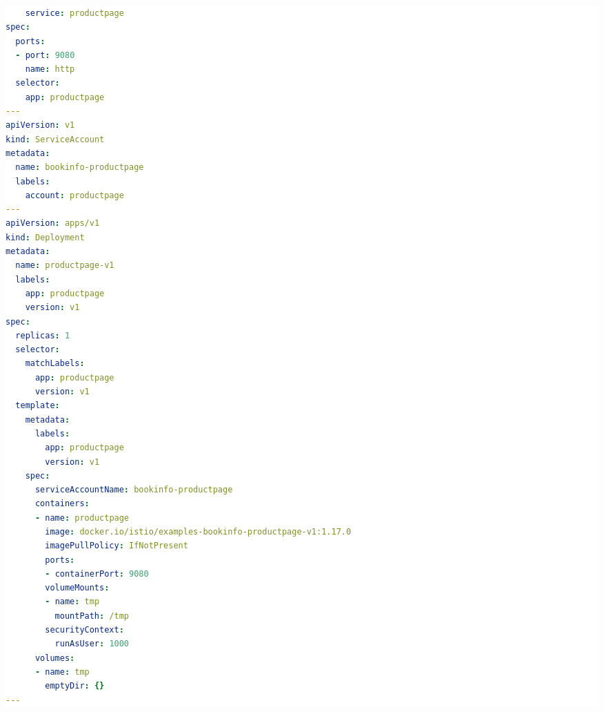 ```yaml 
    service: productpage
spec:
  ports:
  - port: 9080
    name: http
  selector:
    app: productpage
---
apiVersion: v1
kind: ServiceAccount
metadata:
  name: bookinfo-productpage
  labels:
    account: productpage
---
apiVersion: apps/v1
kind: Deployment
metadata:
  name: productpage-v1
  labels:
    app: productpage
    version: v1
spec:
  replicas: 1
  selector:
    matchLabels:
      app: productpage
      version: v1
  template:
    metadata:
      labels:
        app: productpage
        version: v1
    spec:
      serviceAccountName: bookinfo-productpage
      containers:
      - name: productpage
        image: docker.io/istio/examples-bookinfo-productpage-v1:1.17.0
        imagePullPolicy: IfNotPresent
        ports:
        - containerPort: 9080
        volumeMounts:
        - name: tmp
          mountPath: /tmp
        securityContext:
          runAsUser: 1000
      volumes:
      - name: tmp
        emptyDir: {}
---
```
